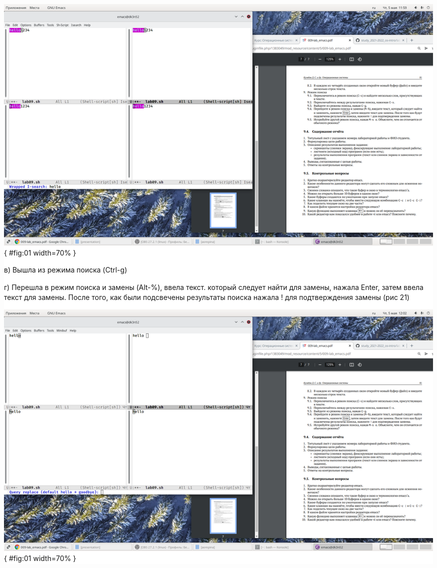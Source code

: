   ![20](image/22.png){ #fig:01 width=70% }
     
   в) Вышла из режима поиска (Ctrl-g)
   
   г) Перешла в режим поиска и замены (Alt-%), ввела текст. который следует найти для замены, нажала Enter, затем ввела текст для замены. После того, как были подсвечены результаты поиска нажала ! для подтверждения замены (рис 21)
   
  ![21](image/23.png){ #fig:01 width=70% }
    